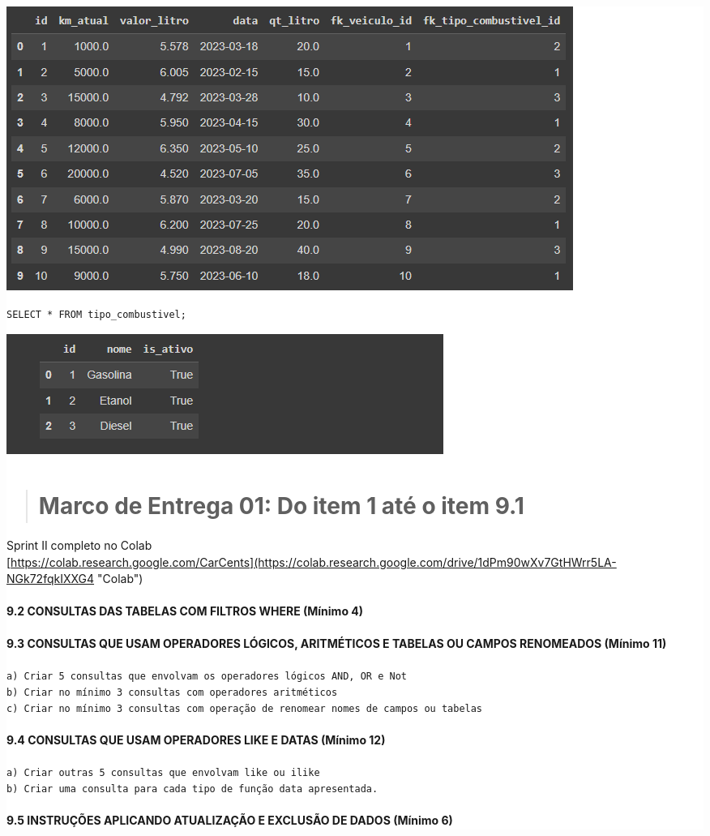 ![Alt text](images/selects/consumo_medio.png "Consumo Médio")

    SELECT * FROM tipo_combustivel;

![Alt text](images/selects/tipo_combustivel.png "Tipo Combustível")

> # Marco de Entrega 01: Do item 1 até o item 9.1<br>
Sprint II completo no Colab <br>
[https://colab.research.google.com/CarCents](https://colab.research.google.com/drive/1dPm90wXv7GtHWrr5LA-NGk72fqkIXXG4 "Colab")

#### 9.2 CONSULTAS DAS TABELAS COM FILTROS WHERE (Mínimo 4)<br>

#### 9.3 CONSULTAS QUE USAM OPERADORES LÓGICOS, ARITMÉTICOS E TABELAS OU CAMPOS RENOMEADOS (Mínimo 11)

    a) Criar 5 consultas que envolvam os operadores lógicos AND, OR e Not
    b) Criar no mínimo 3 consultas com operadores aritméticos
    c) Criar no mínimo 3 consultas com operação de renomear nomes de campos ou tabelas

#### 9.4 CONSULTAS QUE USAM OPERADORES LIKE E DATAS (Mínimo 12) <br>

    a) Criar outras 5 consultas que envolvam like ou ilike
    b) Criar uma consulta para cada tipo de função data apresentada.

#### 9.5 INSTRUÇÕES APLICANDO ATUALIZAÇÃO E EXCLUSÃO DE DADOS (Mínimo 6)<br>
